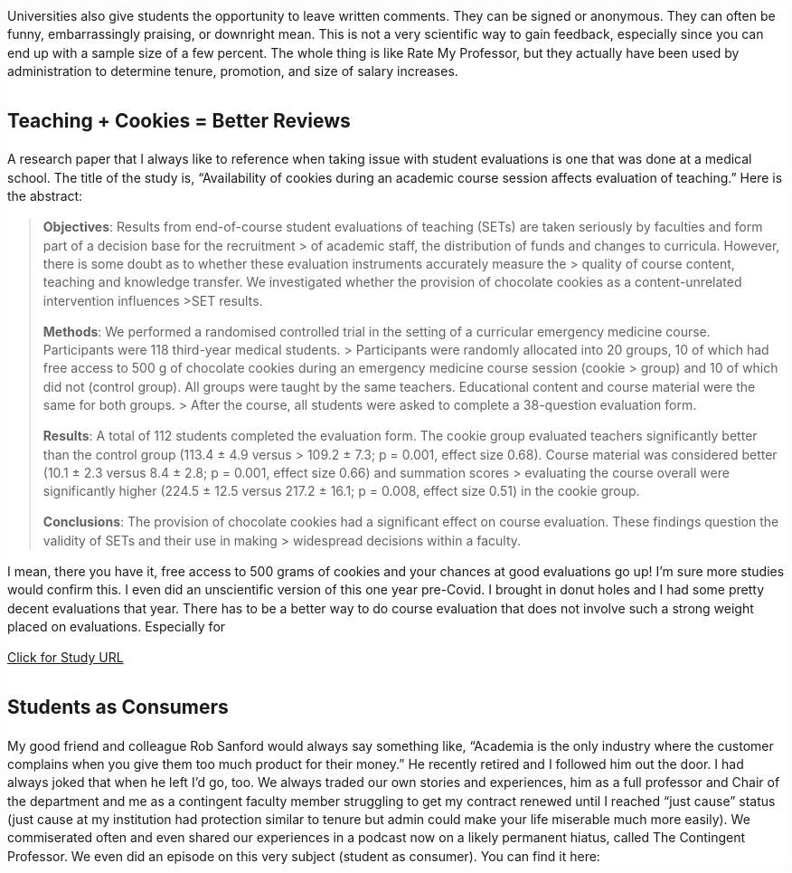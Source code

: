 Universities also give students the opportunity to leave written comments. They can be signed or anonymous. They can often be funny, embarrassingly praising, or downright mean. This is not a very scientific way to gain feedback, especially since you can end up with a sample size of a few percent. The whole thing is like Rate My Professor, but they actually have been used by administration to determine tenure, promotion, and size of salary increases. 

## Teaching + Cookies = Better Reviews
A research paper that I always like to reference when taking issue with student evaluations is one that was done at a medical school. The title of the study is, “Availability of cookies during an academic course session affects evaluation of teaching.” Here is the abstract:
> 
> **Objectives**: Results from end-of-course student evaluations of teaching (SETs) are taken seriously by faculties and form part of a decision base for the recruitment > of academic staff, the distribution of funds and changes to curricula. However, there is some doubt as to whether these evaluation instruments accurately measure the > quality of course content, teaching and knowledge transfer. We investigated whether the provision of chocolate cookies as a content-unrelated intervention influences >SET results.
> 
> **Methods**: We performed a randomised controlled trial in the setting of a curricular emergency medicine course. Participants were 118 third-year medical students. > Participants were randomly allocated into 20 groups, 10 of which had free access to 500 g of chocolate cookies during an emergency medicine course session (cookie > group) and 10 of which did not (control group). All groups were taught by the same teachers. Educational content and course material were the same for both groups. > After the course, all students were asked to complete a 38-question evaluation form.
> 
> **Results**: A total of 112 students completed the evaluation form. The cookie group evaluated teachers significantly better than the control group (113.4 ± 4.9 versus > 109.2 ± 7.3; p = 0.001, effect size 0.68). Course material was considered better (10.1 ± 2.3 versus 8.4 ± 2.8; p = 0.001, effect size 0.66) and summation scores > evaluating the course overall were significantly higher (224.5 ± 12.5 versus 217.2 ± 16.1; p = 0.008, effect size 0.51) in the cookie group.
> 
> **Conclusions**: The provision of chocolate cookies had a significant effect on course evaluation. These findings question the validity of SETs and their use in making > widespread decisions within a faculty.
> 
I mean, there you have it, free access to 500 grams of cookies and your chances at good evaluations go up! I’m sure more studies would confirm this. I even did an unscientific version of this one year pre-Covid. I brought in donut holes and I had some pretty decent evaluations that year. There has to be a better way to do course evaluation that does not involve such a strong weight placed on evaluations. Especially for 

[Click for Study URL](https://pubmed.ncbi.nlm.nih.gov/29956364/)

## Students as Consumers

My good friend and colleague Rob Sanford would always say something like, “Academia is the only industry where the customer complains when you give them too much product for their money.” He recently retired and I followed him out the door. I had always joked that when he left I’d go, too. We always traded our own stories and experiences, him as a full professor and Chair of the department and me as a contingent faculty member struggling to get my contract renewed until I reached “just cause” status (just cause at my institution had protection similar to tenure but admin could make your life miserable much more easily). We commiserated often and even shared our experiences in a podcast now on a likely permanent hiatus, called The Contingent Professor.  We even did an episode on this very subject (student as consumer). You can find it here:
